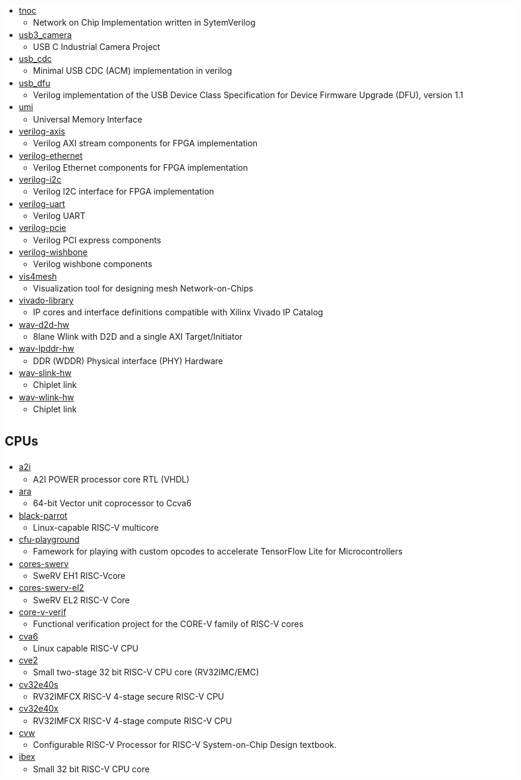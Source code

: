 * [tnoc](https://github.com/taichi-ishitani/tnoc)
  * Network on Chip Implementation written in SytemVerilog
* [usb3_camera](https://github.com/circuitvalley/USB_C_Industrial_Camera_FPGA_USB3)
  * USB C Industrial Camera Project
* [usb_cdc](https://github.com/ulixxe/usb_cdc/)
  * Minimal USB CDC (ACM) implementation in verilog
* [usb_dfu](https://github.com/ulixxe/usb_dfu/tree/main)
  * Verilog implementation of the USB Device Class Specification for Device Firmware Upgrade (DFU), version 1.1
* [umi](https://github.com/zeroasiccorp/umi)
  * Universal Memory Interface
* [verilog-axis](https://github.com/alexforencich/verilog-axis)
  * Verilog AXI stream components for FPGA implementation
* [verilog-ethernet](https://github.com/alexforencich/verilog-ethernet)
  * Verilog Ethernet components for FPGA implementation
* [verilog-i2c](https://github.com/alexforencich/verilog-i2c)
  * Verilog I2C interface for FPGA implementation
* [verilog-uart](https://github.com/alexforencich/verilog-uart)
  * Verilog UART
* [verilog-pcie](https://github.com/alexforencich/verilog-pcie)
  * Verilog PCI express components
* [verilog-wishbone](https://github.com/alexforencich/verilog-wishbone)
  * Verilog wishbone components
* [vis4mesh](https://github.com/ueqri/vis4mesh)
  * Visualization tool for designing mesh Network-on-Chips
* [vivado-library](https://github.com/Digilent/vivado-library)
  * IP cores and interface definitions compatible with Xilinx Vivado IP Catalog
* [wav-d2d-hw](https://github.com/waviousllc/wav-d2d-hw)
  * 8lane Wlink with D2D and a single AXI Target/Initiator
* [wav-lpddr-hw](https://github.com/waviousllc/wav-lpddr-hw)
  * DDR (WDDR) Physical interface (PHY) Hardware
* [wav-slink-hw](https://github.com/waviousllc/wav-slink-hw)
  * Chiplet link
* [wav-wlink-hw](https://github.com/waviousllc/wav-wlink-hw)
  * Chiplet link

## CPUs
* [a2i](https://github.com/openpower-cores/a2i)
  * A2I POWER processor core RTL (VHDL)
* [ara](https://github.com/pulp-platform/ara)
  * 64-bit Vector unit coprocessor to Ccva6
* [black-parrot](https://github.com/black-parrot/black-parrot)
  * Linux-capable RISC-V multicore
* [cfu-playground](https://github.com/google/CFU-Playground/)
  * Famework for playing with custom opcodes to accelerate TensorFlow Lite for Microcontrollers
* [cores-swerv](https://github.com/chipsalliance/Cores-SweRV)
  * SweRV EH1 RISC-Vcore
* [cores-swerv-el2](https://github.com/chipsalliance/Cores-SweRV-EL2)
  * SweRV EL2 RISC-V Core
* [core-v-verif](https://github.com/openhwgroup/core-v-verif)
  * Functional verification project for the CORE-V family of RISC-V cores
* [cva6](https://github.com/openhwgroup/cva6)
  * Linux capable RISC-V CPU
* [cve2](https://github.com/openhwgroup/cve2)
  * Small two-stage 32 bit RISC-V CPU core (RV32IMC/EMC)
* [cv32e40s](https://github.com/openhwgroup/cv32e40s)
  * RV32IMFCX RISC-V 4-stage secure RISC-V CPU
* [cv32e40x](https://github.com/openhwgroup/cv32e40x)
  * RV32IMFCX RISC-V 4-stage compute RISC-V CPU
* [cvw](https://github.com/openhwgroup/cvw)
  * Configurable RISC-V Processor for RISC-V System-on-Chip Design textbook.
* [ibex](https://github.com/lowRISC/ibex)
  * Small 32 bit RISC-V CPU core